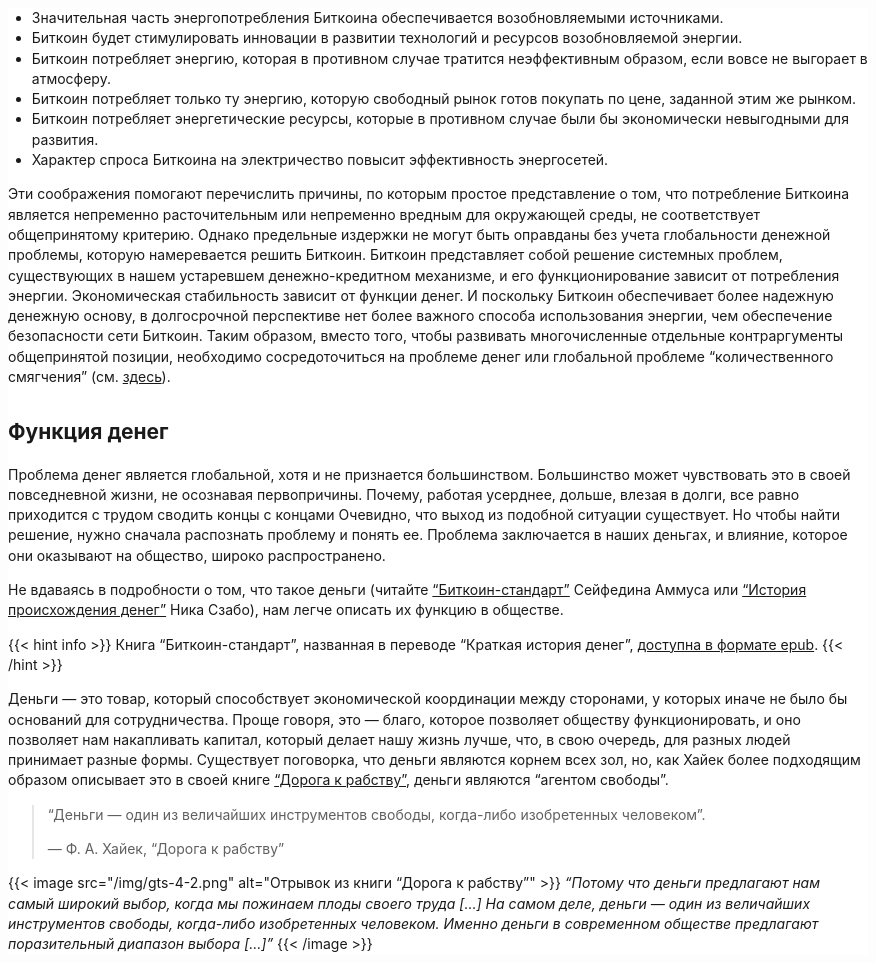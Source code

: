 - Значительная часть энергопотребления Биткоина обеспечивается возобновляемыми источниками.
- Биткоин будет стимулировать инновации в развитии технологий и ресурсов возобновляемой энергии.
- Биткоин потребляет энергию, которая в противном случае тратится неэффективным образом, если вовсе не выгорает в атмосферу.
- Биткоин потребляет только ту энергию, которую свободный рынок готов покупать по цене, заданной этим же рынком.
- Биткоин потребляет энергетические ресурсы, которые в противном случае были бы экономически невыгодными для развития.
- Характер спроса Биткоина на электричество повысит эффективность энергосетей.

Эти соображения помогают перечислить причины, по которым простое представление о том, что потребление Биткоина является непременно расточительным или непременно вредным для окружающей среды, не соответствует общепринятому критерию. Однако предельные издержки не могут быть оправданы без учета глобальности денежной проблемы, которую намеревается решить Биткоин. Биткоин представляет собой решение системных проблем, существующих в нашем устаревшем денежно-кредитном механизме, и его функционирование зависит от потребления энергии. Экономическая стабильность зависит от функции денег. И поскольку Биткоин обеспечивает более надежную денежную основу, в долгосрочной перспективе нет более важного способа использования энергии, чем обеспечение безопасности сети Биткоин. Таким образом, вместо того, чтобы развивать многочисленные отдельные контраргументы общепринятой позиции, необходимо сосредоточиться на проблеме денег или глобальной проблеме “количественного смягчения” (см. [здесь](https://www.unchained-capital.com/blog/enders-game/)).

## Функция денег

Проблема денег является глобальной, хотя и не признается большинством. Большинство может чувствовать это в своей повседневной жизни, не осознавая первопричины. Почему, работая усерднее, дольше, влезая в долги, все равно приходится с трудом сводить концы с концами Очевидно, что выход из подобной ситуации существует. Но чтобы найти решение, нужно сначала распознать проблему и понять ее. Проблема заключается в наших деньгах, и влияние, которое они оказывают на общество, широко распространено.

Не вдаваясь в подробности о том, что такое деньги (читайте [“Биткоин-стандарт”](https://saifedean.com/book/russian) Сейфедина Аммуса или [“История происхождения денег”](https://bitnovosti.com/2014/03/09/vsego-lish-obyekt-kollekcionirovaniya/) Ника Сзабо), нам легче описать их функцию в обществе.

{{< hint info >}}
Книга “Биткоин-стандарт”, названная в переводе “Краткая история денег”, [доступна в формате epub](/epubs/the-bitcoin-standard-ru.epub).
{{< /hint >}}

Деньги — это товар, который способствует экономической координации между сторонами, у которых иначе не было бы оснований для сотрудничества. Проще говоря, это — благо, которое позволяет обществу функционировать, и оно позволяет нам накапливать капитал, который делает нашу жизнь лучше, что, в свою очередь, для разных людей принимает разные формы. Существует поговорка, что деньги являются корнем всех зол, но, как Хайек более подходящим образом описывает это в своей книге [“Дорога к рабству”](https://www.21ideas.org/book-road-to-serfdom/), деньги являются “агентом свободы”.

> “Деньги — один из величайших инструментов свободы, когда-либо изобретенных человеком”.
> 
> — Ф. А. Хайек, “Дорога к рабству”

{{< image src="/img/gts-4-2.png" alt="Отрывок из книги “Дорога к рабству”" >}}
_“Потому что деньги предлагают нам самый широкий выбор, когда мы пожинаем плоды своего труда […] На самом деле, деньги — один из величайших инструментов свободы, когда-либо изобретенных человеком. Именно деньги в современном обществе предлагают поразительный диапазон выбора […]”_
{{< /image >}}
